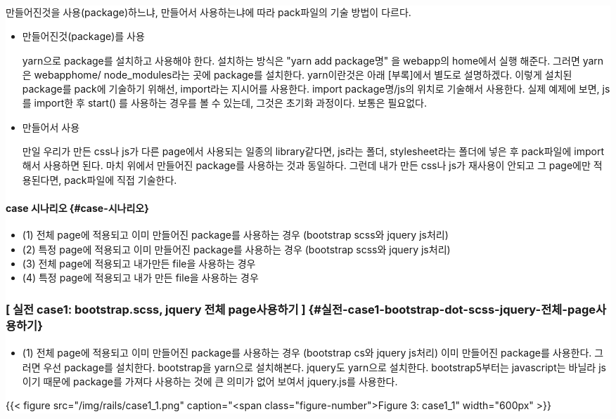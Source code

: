 <div class="note">

만들어진것을 사용(package)하느냐, 만들어서 사용하는냐에 따라
pack파일의 기술 방법이 다르다.

</div>

-   만들어진것(package)를 사용

    <div class="important">

    yarn으로 package를 설치하고 사용해야 한다. 설치하는 방식은 "yarn
    add package명" 을 webapp의 home에서 실행 해준다. 그러면 yarn은
    webapphome/ node_modules라는 곳에 package를 설치한다. yarn이란것은
    아래 [부록]에서 별도로 설명하겠다. 이렇게 설치된 package를 pack에
    기술하기 위해선, import라는 지시어를 사용한다. import
    package명/js의 위치로 기술해서 사용한다. 실제 예제에 보면, js를
    import한 후 start() 를 사용하는 경우를 볼 수 있는데, 그것은 초기화
    과정이다. 보통은 필요없다.

    </div>
-   만들어서 사용

    <div class="important">

    만일 우리가 만든 css나 js가 다른 page에서 사용되는 일종의
    library같다면, js라는 폴더, stylesheet라는 폴더에 넣은 후
    pack파일에 import해서 사용하면 된다. 마치 위에서 만들어진
    package를 사용하는 것과 동일하다. 그런데 내가 만든 css나 js가
    재사용이 안되고 그 page에만 적용된다면, pack파일에 직접 기술한다.

    </div>


#### case 시나리오 {#case-시나리오}

-   (1) 전체 page에 적용되고 이미 만들어진 package를 사용하는 경우 (bootstrap scss와 jquery js처리)
-   (2) 특정 page에 적용되고 이미 만들어진 package를 사용하는 경우 (bootstrap scss와 jquery js처리)
-   (3) 전체 page에 적용되고 내가만든 file을 사용하는 경우
-   (4) 특정 page에 적용되고 내가 만든 file을 사용하는 경우


### [ 실전 case1: bootstrap.scss, jquery 전체 page사용하기 ] {#실전-case1-bootstrap-dot-scss-jquery-전체-page사용하기}

<div class="important">

-   (1) 전체 page에 적용되고 이미 만들어진 package를 사용하는 경우 (bootstrap cs와 jquery js처리)
    이미 만들어진 package를 사용한다. 그러면 우선 package를 설치한다. bootstrap을  yarn으로 설치해본다. jquery도 yarn으로 설치한다.  bootstrap5부터는 javascript는 바닐라 js이기 때문에 package를 가져다 사용하는 것에 큰 의미가 없어 보여서 jquery.js를 사용한다.

</div>

<a id="figure--"></a>

{{< figure src="/img/rails/case1_1.png" caption="<span class=\"figure-number\">Figure 3: </span>case1_1" width="600px" >}}

<a id="figure--"></a>
